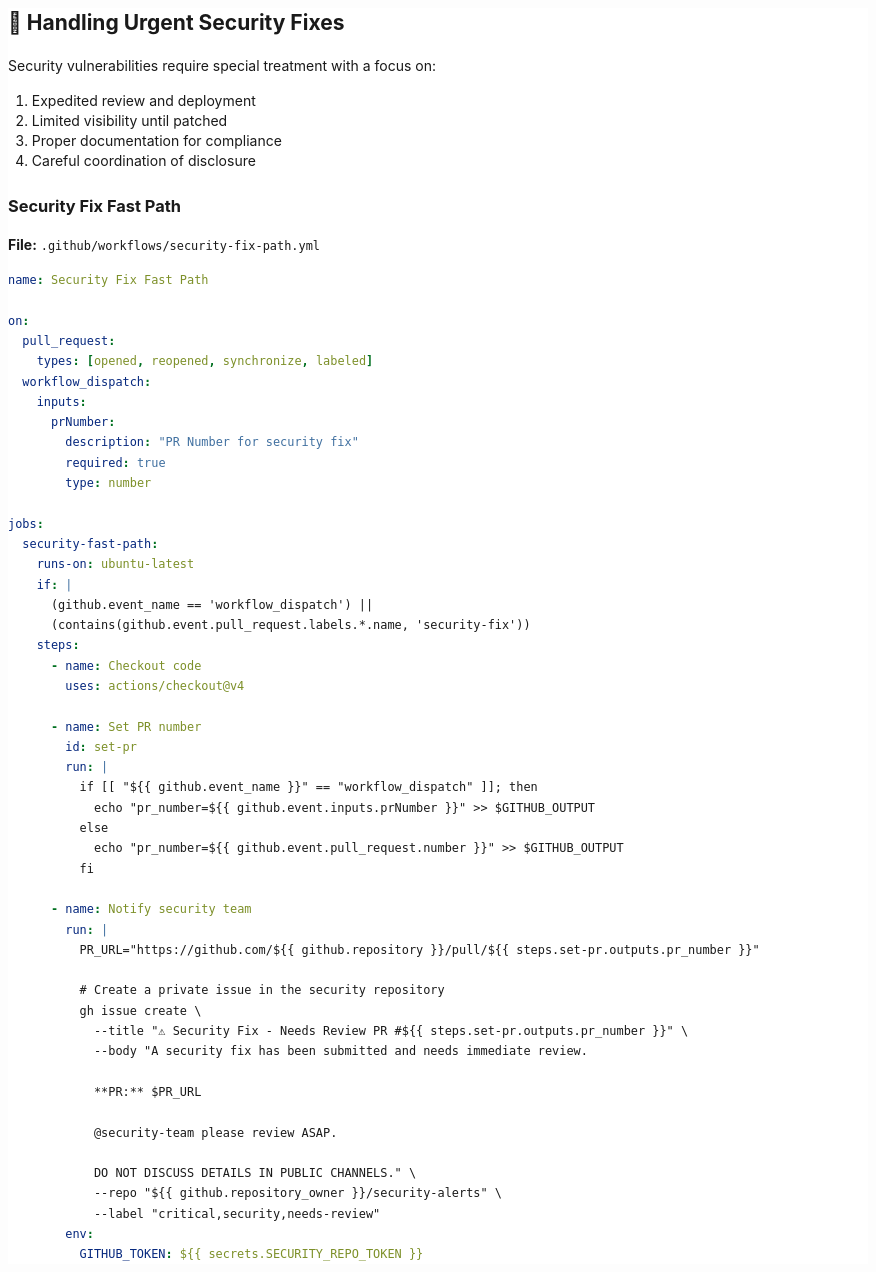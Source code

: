 
## 🔐 Handling Urgent Security Fixes

Security vulnerabilities require special treatment with a focus on:

1. Expedited review and deployment
2. Limited visibility until patched
3. Proper documentation for compliance
4. Careful coordination of disclosure

### Security Fix Fast Path

**File:** `.github/workflows/security-fix-path.yml`

```yaml
name: Security Fix Fast Path

on:
  pull_request:
    types: [opened, reopened, synchronize, labeled]
  workflow_dispatch:
    inputs:
      prNumber:
        description: "PR Number for security fix"
        required: true
        type: number

jobs:
  security-fast-path:
    runs-on: ubuntu-latest
    if: |
      (github.event_name == 'workflow_dispatch') ||
      (contains(github.event.pull_request.labels.*.name, 'security-fix'))
    steps:
      - name: Checkout code
        uses: actions/checkout@v4

      - name: Set PR number
        id: set-pr
        run: |
          if [[ "${{ github.event_name }}" == "workflow_dispatch" ]]; then
            echo "pr_number=${{ github.event.inputs.prNumber }}" >> $GITHUB_OUTPUT
          else
            echo "pr_number=${{ github.event.pull_request.number }}" >> $GITHUB_OUTPUT
          fi

      - name: Notify security team
        run: |
          PR_URL="https://github.com/${{ github.repository }}/pull/${{ steps.set-pr.outputs.pr_number }}"

          # Create a private issue in the security repository
          gh issue create \
            --title "⚠️ Security Fix - Needs Review PR #${{ steps.set-pr.outputs.pr_number }}" \
            --body "A security fix has been submitted and needs immediate review.

            **PR:** $PR_URL

            @security-team please review ASAP.

            DO NOT DISCUSS DETAILS IN PUBLIC CHANNELS." \
            --repo "${{ github.repository_owner }}/security-alerts" \
            --label "critical,security,needs-review"
        env:
          GITHUB_TOKEN: ${{ secrets.SECURITY_REPO_TOKEN }}
```